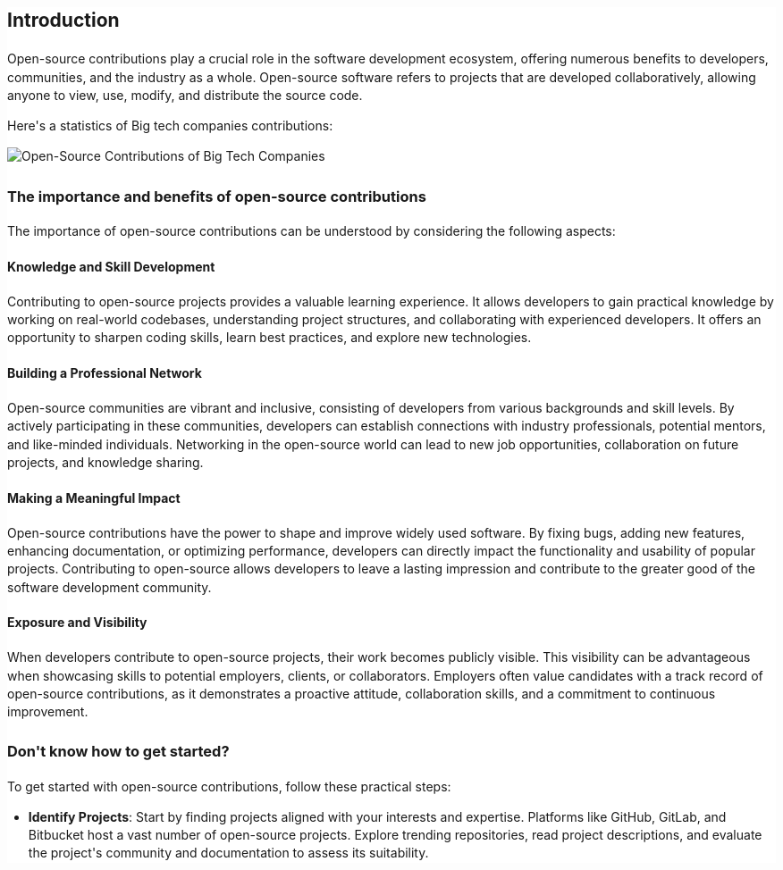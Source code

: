 ## Introduction

Open-source contributions play a crucial role in the software development ecosystem, offering numerous benefits to developers, communities, and the industry as a whole. Open-source software refers to projects that are developed collaboratively, allowing anyone to view, use, modify, and distribute the source code.

Here's a statistics of Big tech companies contributions:

![Open-Source Contributions of Big Tech Companies]({{site.baseurl}}/assets/images/posts/2023-06-30-open-source-contributions/big-tech-companies-contributions-stats.jpeg)

### The importance and benefits of open-source contributions

The importance of open-source contributions can be understood by considering the following aspects:

#### Knowledge and Skill Development

Contributing to open-source projects provides a valuable learning experience. It allows developers to gain practical knowledge by working on real-world codebases, understanding project structures, and collaborating with experienced developers. It offers an opportunity to sharpen coding skills, learn best practices, and explore new technologies.

#### Building a Professional Network

Open-source communities are vibrant and inclusive, consisting of developers from various backgrounds and skill levels. By actively participating in these communities, developers can establish connections with industry professionals, potential mentors, and like-minded individuals. Networking in the open-source world can lead to new job opportunities, collaboration on future projects, and knowledge sharing.

#### Making a Meaningful Impact

Open-source contributions have the power to shape and improve widely used software. By fixing bugs, adding new features, enhancing documentation, or optimizing performance, developers can directly impact the functionality and usability of popular projects. Contributing to open-source allows developers to leave a lasting impression and contribute to the greater good of the software development community.

#### Exposure and Visibility

When developers contribute to open-source projects, their work becomes publicly visible. This visibility can be advantageous when showcasing skills to potential employers, clients, or collaborators. Employers often value candidates with a track record of open-source contributions, as it demonstrates a proactive attitude, collaboration skills, and a commitment to continuous improvement.

### Don't know how to get started?

To get started with open-source contributions, follow these practical steps:

- **Identify Projects**: Start by finding projects aligned with your interests and expertise. Platforms like GitHub, GitLab, and Bitbucket host a vast number of open-source projects. Explore trending repositories, read project descriptions, and evaluate the project's community and documentation to assess its suitability.
